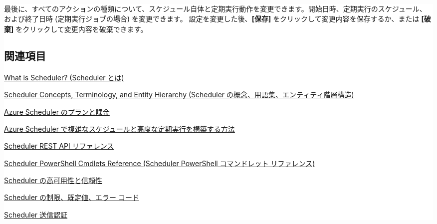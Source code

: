 最後に、すべてのアクションの種類について、スケジュール自体と定期実行動作を変更できます。開始日時、定期実行のスケジュール、および終了日時 (定期実行ジョブの場合) を変更できます。 設定を変更した後、**[保存]** をクリックして変更内容を保存するか、または **[破棄]** をクリックして変更内容を破棄できます。

## 関連項目

 [What is Scheduler? (Scheduler とは)](scheduler-intro.md)

 [Scheduler Concepts, Terminology, and Entity Hierarchy (Scheduler の概念、用語集、エンティティ階層構造)](scheduler-concepts-terms.md)

 [Azure Scheduler のプランと課金](scheduler-plans-billing.md)

 [Azure Scheduler で複雑なスケジュールと高度な定期実行を構築する方法](scheduler-advanced-complexity.md)

 [Scheduler REST API リファレンス](https://msdn.microsoft.com/library/dn528946)

 [Scheduler PowerShell Cmdlets Reference (Scheduler PowerShell コマンドレット リファレンス)](scheduler-powershell-reference.md)

 [Scheduler の高可用性と信頼性](scheduler-high-availability-reliability.md)

 [Scheduler の制限、既定値、エラー コード](scheduler-limits-defaults-errors.md)

 [Scheduler 送信認証](scheduler-outbound-authentication.md)



[1]: ./media/scheduler-get-started-portal/scheduler-get-started-portal001.png
[2]: ./media/scheduler-get-started-portal/scheduler-get-started-portal002.png
[3]: ./media/scheduler-get-started-portal/scheduler-get-started-portal003.png
[4]: ./media/scheduler-get-started-portal/scheduler-get-started-portal004.png
[5]: ./media/scheduler-get-started-portal/scheduler-get-started-portal005.png
[6]: ./media/scheduler-get-started-portal/scheduler-get-started-portal006.png
[7]: ./media/scheduler-get-started-portal/scheduler-get-started-portal007.png
[8]: ./media/scheduler-get-started-portal/scheduler-get-started-portal008.png
[9]: ./media/scheduler-get-started-portal/scheduler-get-started-portal009.png
[10]: ./media/scheduler-get-started-portal/scheduler-get-started-portal010.png
[11]: ./media/scheduler-get-started-portal/scheduler-get-started-portal011.png
[12]: ./media/scheduler-get-started-portal/scheduler-get-started-portal012.png
[13]: ./media/scheduler-get-started-portal/scheduler-get-started-portal013.png
[14]: ./media/scheduler-get-started-portal/scheduler-get-started-portal014.png
[15]: ./media/scheduler-get-started-portal/scheduler-get-started-portal015.png


